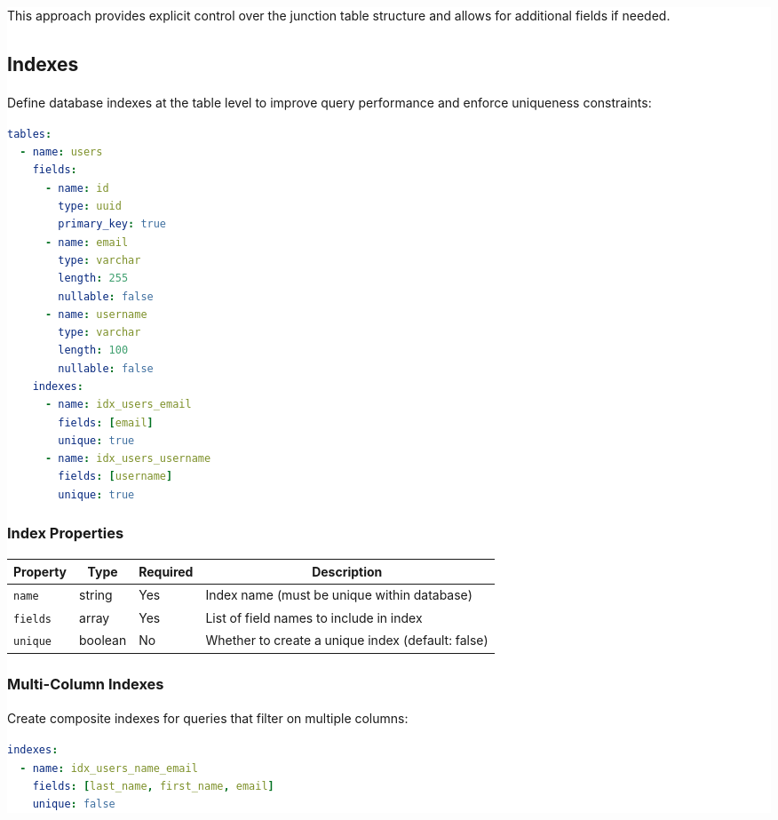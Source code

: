 This approach provides explicit control over the junction table structure and allows for additional fields if needed.

## Indexes

Define database indexes at the table level to improve query performance and enforce uniqueness constraints:

```yaml
tables:
  - name: users
    fields:
      - name: id
        type: uuid
        primary_key: true
      - name: email
        type: varchar
        length: 255
        nullable: false
      - name: username
        type: varchar
        length: 100
        nullable: false
    indexes:
      - name: idx_users_email
        fields: [email]
        unique: true
      - name: idx_users_username
        fields: [username]
        unique: true
```

### Index Properties

| Property | Type | Required | Description |
|----------|------|----------|-------------|
| `name` | string | Yes | Index name (must be unique within database) |
| `fields` | array | Yes | List of field names to include in index |
| `unique` | boolean | No | Whether to create a unique index (default: false) |

### Multi-Column Indexes

Create composite indexes for queries that filter on multiple columns:

```yaml
indexes:
  - name: idx_users_name_email
    fields: [last_name, first_name, email]
    unique: false
```
